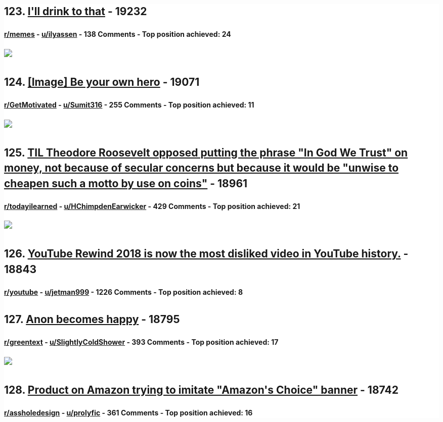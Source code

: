 ## 123. [I'll drink to that](http://reddit.com/r/memes/comments/a5vvsa/ill_drink_to_that/) - 19232
#### [r/memes](http://reddit.com/r/memes) - [u/ilyassen](http://reddit.com/u/ilyassen) - 138 Comments - Top position achieved: 24

<a href="https://i.redd.it/np399g0143421.jpg"><img src="https://a.thumbs.redditmedia.com/Rc0EI5k8qvSByjMkMRzu3Ia9QiILumI-Ja33w3DRvD8.jpg"></img></a>

## 124. [[Image] Be your own hero](http://reddit.com/r/GetMotivated/comments/a5tmfr/image_be_your_own_hero/) - 19071
#### [r/GetMotivated](http://reddit.com/r/GetMotivated) - [u/Sumit316](http://reddit.com/u/Sumit316) - 255 Comments - Top position achieved: 11

<a href="https://i.redd.it/wsw2asy461421.jpg"><img src="https://b.thumbs.redditmedia.com/1mTImxGXgI_A1HKlMFx61WHeYWs_4YMhF1mDc2n_83E.jpg"></img></a>

## 125. [TIL Theodore Roosevelt opposed putting the phrase "In God We Trust" on money, not because of secular concerns but because it would be "unwise to cheapen such a motto by use on coins"](http://reddit.com/r/todayilearned/comments/a5pn80/til_theodore_roosevelt_opposed_putting_the_phrase/) - 18961
#### [r/todayilearned](http://reddit.com/r/todayilearned) - [u/HChimpdenEarwicker](http://reddit.com/u/HChimpdenEarwicker) - 429 Comments - Top position achieved: 21

<a href="https://en.wikipedia.org/wiki/Theodore_Roosevelt#Character_and_beliefs"><img src="https://b.thumbs.redditmedia.com/oI2BOwepipLUZPGDLdfOuFtNcgGoSP6OTUjkrbttwPM.jpg"></img></a>

## 126. [YouTube Rewind 2018 is now the most disliked video in YouTube history.](http://reddit.com/r/youtube/comments/a5pnsu/youtube_rewind_2018_is_now_the_most_disliked/) - 18843
#### [r/youtube](http://reddit.com/r/youtube) - [u/jetman999](http://reddit.com/u/jetman999) - 1226 Comments - Top position achieved: 8

## 127. [Anon becomes happy](http://reddit.com/r/greentext/comments/a5t5zw/anon_becomes_happy/) - 18795
#### [r/greentext](http://reddit.com/r/greentext) - [u/SlightlyColdShower](http://reddit.com/u/SlightlyColdShower) - 393 Comments - Top position achieved: 17

<a href="https://i.redd.it/ejbzy2zcj1421.jpg"><img src="https://b.thumbs.redditmedia.com/WagR2k58mPd3twik72LJBagw_-dsD_Ivhi25NzEKx-M.jpg"></img></a>

## 128. [Product on Amazon trying to imitate "Amazon's Choice" banner](http://reddit.com/r/assholedesign/comments/a5wdl5/product_on_amazon_trying_to_imitate_amazons/) - 18742
#### [r/assholedesign](http://reddit.com/r/assholedesign) - [u/prolyfic](http://reddit.com/u/prolyfic) - 361 Comments - Top position achieved: 16
